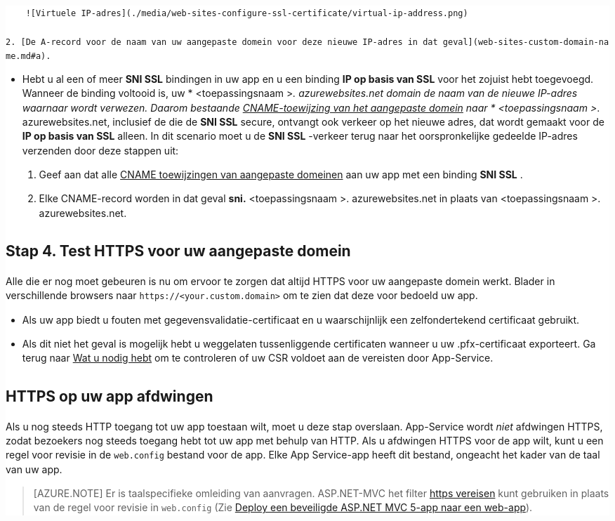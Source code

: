         ![Virtuele IP-adres](./media/web-sites-configure-ssl-certificate/virtual-ip-address.png)

    2. [De A-record voor de naam van uw aangepaste domein voor deze nieuwe IP-adres in dat geval](web-sites-custom-domain-name.md#a).

- Hebt u al een of meer **SNI SSL** bindingen in uw app en u een binding **IP op basis van SSL** voor het zojuist hebt toegevoegd. Wanneer de binding voltooid is, uw * &lt;toepassingsnaam >*. azurewebsites.net domain de naam van de nieuwe IP-adres waarnaar wordt verwezen. Daarom bestaande [CNAME-toewijzing van het aangepaste domein](web-sites-custom-domain-name.md#cname) naar * &lt;toepassingsnaam >*. azurewebsites.net, inclusief de die de **SNI SSL** secure, ontvangt ook verkeer op het nieuwe adres, dat wordt gemaakt voor de **IP op basis van SSL** alleen. In dit scenario moet u de **SNI SSL** -verkeer terug naar het oorspronkelijke gedeelde IP-adres verzenden door deze stappen uit:

    1. Geef aan dat alle [CNAME toewijzingen van aangepaste domeinen](web-sites-custom-domain-name.md#cname) aan uw app met een binding **SNI SSL** .

    2. Elke CNAME-record worden in dat geval **sni.** &lt;toepassingsnaam >. azurewebsites.net in plaats van &lt;toepassingsnaam >. azurewebsites.net.

## <a name="step-4-test-https-for-your-custom-domain"></a>Stap 4. Test HTTPS voor uw aangepaste domein

Alle die er nog moet gebeuren is nu om ervoor te zorgen dat altijd HTTPS voor uw aangepaste domein werkt. Blader in verschillende browsers naar `https://<your.custom.domain>` om te zien dat deze voor bedoeld uw app.

- Als uw app biedt u fouten met gegevensvalidatie-certificaat en u waarschijnlijk een zelfondertekend certificaat gebruikt.

- Als dit niet het geval is mogelijk hebt u weggelaten tussenliggende certificaten wanneer u uw .pfx-certificaat exporteert. Ga terug naar [Wat u nodig hebt](#bkmk_domainname) om te controleren of uw CSR voldoet aan de vereisten door App-Service.

<a name="bkmk_enforce"></a>
## <a name="enforce-https-on-your-app"></a>HTTPS op uw app afdwingen

Als u nog steeds HTTP toegang tot uw app toestaan wilt, moet u deze stap overslaan. App-Service wordt *niet* afdwingen HTTPS, zodat bezoekers nog steeds toegang hebt tot uw app met behulp van HTTP. Als u afdwingen HTTPS voor de app wilt, kunt u een regel voor revisie in de `web.config` bestand voor de app. Elke App Service-app heeft dit bestand, ongeacht het kader van de taal van uw app.

> [AZURE.NOTE] Er is taalspecifieke omleiding van aanvragen. ASP.NET-MVC het filter [https vereisen](http://msdn.microsoft.com/library/system.web.mvc.requirehttpsattribute.aspx) kunt gebruiken in plaats van de regel voor revisie in `web.config` (Zie [Deploy een beveiligde ASP.NET MVC 5-app naar een web-app](web-sites-dotnet-deploy-aspnet-mvc-app-membership-oauth-sql-database.md)).


[customdomain]: web-sites-custom-domain-name.md
[iiscsr]: http://technet.microsoft.com/library/cc732906(WS.10).aspx
[cas]: http://social.technet.microsoft.com/wiki/contents/articles/31634.microsoft-trusted-root-certificate-program-participants-v-2016-april.aspx
[installcertiis]: http://technet.microsoft.com/library/cc771816(WS.10).aspx
[exportcertiis]: http://technet.microsoft.com/library/cc731386(WS.10).aspx
[openssl]: http://www.openssl.org/
[portal]: https://manage.windowsazure.com/
[tls]: http://en.wikipedia.org/wiki/Transport_Layer_Security
[staticip]: ./media/web-sites-configure-ssl-certificate/staticip.png
[website]: ./media/web-sites-configure-ssl-certificate/sslwebsite.png
[scale]: ./media/web-sites-configure-ssl-certificate/sslscale.png
[standard]: ./media/web-sites-configure-ssl-certificate/sslreserved.png
[pricing]: /pricing/details/
[configure]: ./media/web-sites-configure-ssl-certificate/sslconfig.png
[uploadcert]: ./media/web-sites-configure-ssl-certificate/ssluploadcert.png
[uploadcertdlg]: ./media/web-sites-configure-ssl-certificate/ssluploaddlg.png
[sslbindings]: ./media/web-sites-configure-ssl-certificate/sslbindings.png
[sni]: http://en.wikipedia.org/wiki/Server_Name_Indication
[certmgr]: ./media/web-sites-configure-ssl-certificate/waws-certmgr.png
[certwiz1]: ./media/web-sites-configure-ssl-certificate/waws-certwiz1.png
[certwiz2]: ./media/web-sites-configure-ssl-certificate/waws-certwiz2.png
[certwiz3]: ./media/web-sites-configure-ssl-certificate/waws-certwiz3.png
[certwiz4]: ./media/web-sites-configure-ssl-certificate/waws-certwiz4.png
